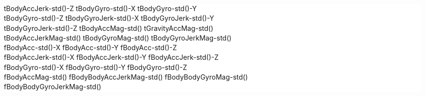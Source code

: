 tBodyAccJerk-std()-Z                 tBodyGyro-std()-X                    tBodyGyro-std()-Y                   
tBodyGyro-std()-Z                    tBodyGyroJerk-std()-X                tBodyGyroJerk-std()-Y               
tBodyGyroJerk-std()-Z                tBodyAccMag-std()                    tGravityAccMag-std()                
tBodyAccJerkMag-std()                tBodyGyroMag-std()                   tBodyGyroJerkMag-std()              
fBodyAcc-std()-X                     fBodyAcc-std()-Y                     fBodyAcc-std()-Z                    
fBodyAccJerk-std()-X                 fBodyAccJerk-std()-Y                 fBodyAccJerk-std()-Z                
fBodyGyro-std()-X                    fBodyGyro-std()-Y                    fBodyGyro-std()-Z                   
fBodyAccMag-std()                    fBodyBodyAccJerkMag-std()            fBodyBodyGyroMag-std()              
fBodyBodyGyroJerkMag-std() 